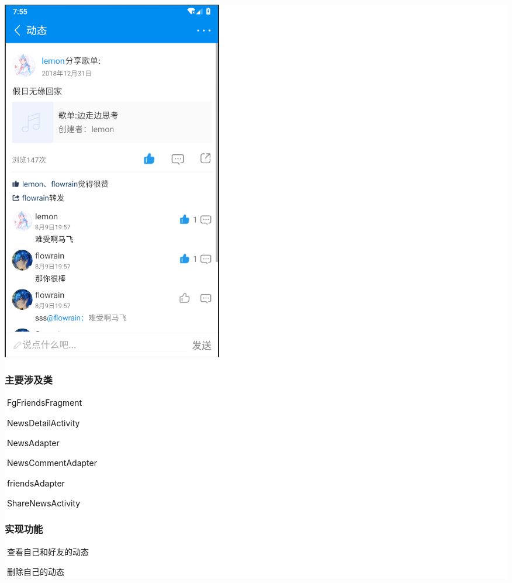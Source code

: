 


![](doc/image/1.png)

### 主要涉及类

​	FgFriendsFragment

​	NewsDetailActivity

​	NewsAdapter

​	NewsCommentAdapter

​	friendsAdapter

​	ShareNewsActivity

### 实现功能

​	查看自己和好友的动态

​	删除自己的动态
